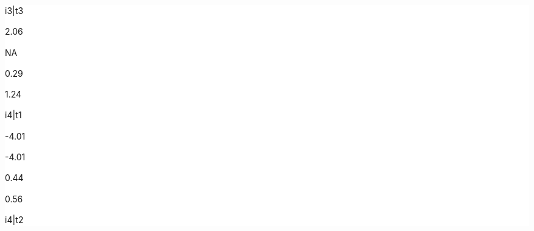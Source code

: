 i3\|t3
</td>

<td style="text-align:center;border-bottom: 1px solid">

2.06
</td>

<td style="text-align:center;border-bottom: 1px solid">

NA
</td>

<td style="text-align:center;border-bottom: 1px solid">

0.29
</td>

<td style="text-align:center;border-bottom: 1px solid">

1.24
</td>

</tr>

<tr>

<td style="text-align:left;">

i4\|t1
</td>

<td style="text-align:center;">

-4.01
</td>

<td style="text-align:center;">

-4.01
</td>

<td style="text-align:center;">

0.44
</td>

<td style="text-align:center;">

0.56
</td>

</tr>

<tr>

<td style="text-align:left;">

i4\|t2
</td>

<td style="text-align:center;">

